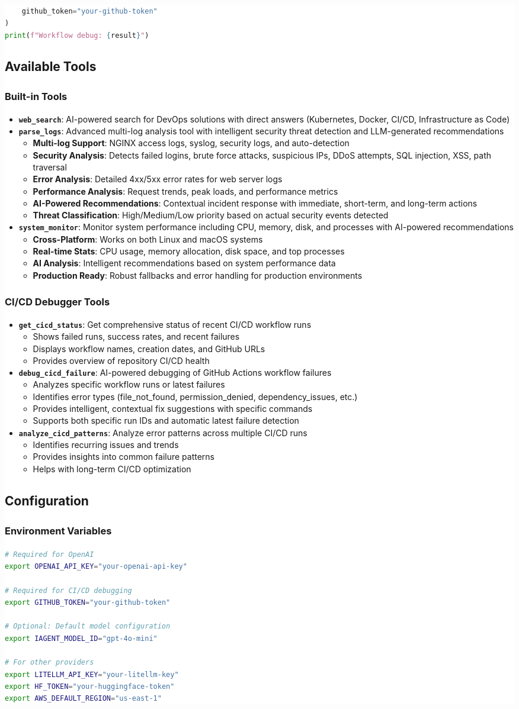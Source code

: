 ```python
    github_token="your-github-token"
)
print(f"Workflow debug: {result}")
```

## Available Tools

### Built-in Tools

- **`web_search`**: AI-powered search for DevOps solutions with direct answers (Kubernetes, Docker, CI/CD, Infrastructure as Code)
- **`parse_logs`**: Advanced multi-log analysis tool with intelligent security threat detection and LLM-generated recommendations
  - **Multi-log Support**: NGINX access logs, syslog, security logs, and auto-detection
  - **Security Analysis**: Detects failed logins, brute force attacks, suspicious IPs, DDoS attempts, SQL injection, XSS, path traversal
  - **Error Analysis**: Detailed 4xx/5xx error rates for web server logs
  - **Performance Analysis**: Request trends, peak loads, and performance metrics
  - **AI-Powered Recommendations**: Contextual incident response with immediate, short-term, and long-term actions
  - **Threat Classification**: High/Medium/Low priority based on actual security events detected
- **`system_monitor`**: Monitor system performance including CPU, memory, disk, and processes with AI-powered recommendations
  - **Cross-Platform**: Works on both Linux and macOS systems
  - **Real-time Stats**: CPU usage, memory allocation, disk space, and top processes
  - **AI Analysis**: Intelligent recommendations based on system performance data
  - **Production Ready**: Robust fallbacks and error handling for production environments

### CI/CD Debugger Tools

- **`get_cicd_status`**: Get comprehensive status of recent CI/CD workflow runs
  - Shows failed runs, success rates, and recent failures
  - Displays workflow names, creation dates, and GitHub URLs
  - Provides overview of repository CI/CD health
- **`debug_cicd_failure`**: AI-powered debugging of GitHub Actions workflow failures
  - Analyzes specific workflow runs or latest failures
  - Identifies error types (file_not_found, permission_denied, dependency_issues, etc.)
  - Provides intelligent, contextual fix suggestions with specific commands
  - Supports both specific run IDs and automatic latest failure detection
- **`analyze_cicd_patterns`**: Analyze error patterns across multiple CI/CD runs
  - Identifies recurring issues and trends
  - Provides insights into common failure patterns
  - Helps with long-term CI/CD optimization

## Configuration

### Environment Variables

```bash
# Required for OpenAI
export OPENAI_API_KEY="your-openai-api-key"

# Required for CI/CD debugging
export GITHUB_TOKEN="your-github-token"

# Optional: Default model configuration
export IAGENT_MODEL_ID="gpt-4o-mini"

# For other providers
export LITELLM_API_KEY="your-litellm-key"
export HF_TOKEN="your-huggingface-token"
export AWS_DEFAULT_REGION="us-east-1"
```